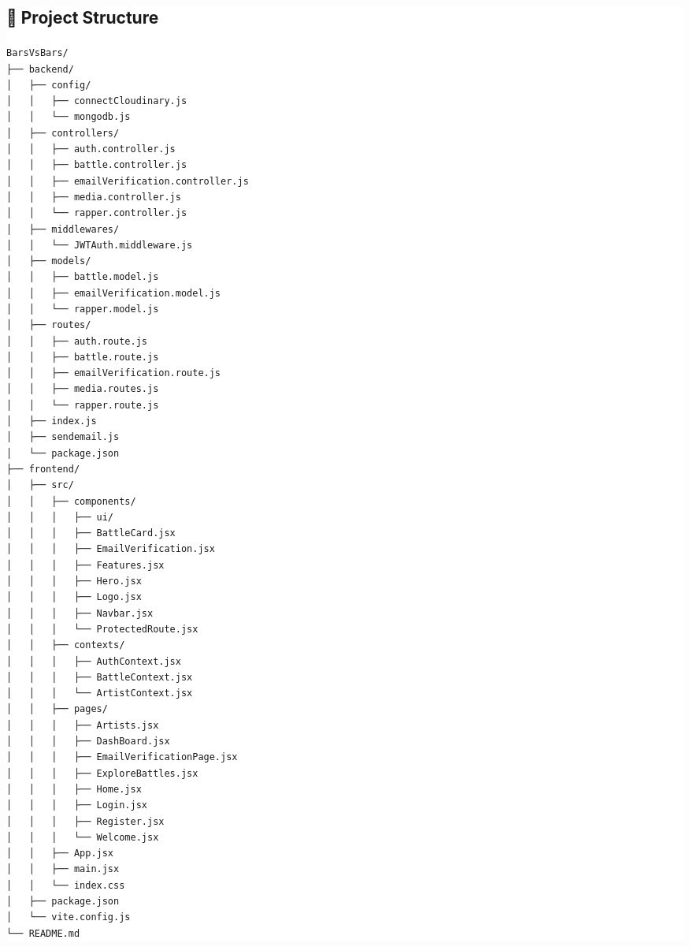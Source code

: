 ## 📁 Project Structure

```
BarsVsBars/
├── backend/
│   ├── config/
│   │   ├── connectCloudinary.js
│   │   └── mongodb.js
│   ├── controllers/
│   │   ├── auth.controller.js
│   │   ├── battle.controller.js
│   │   ├── emailVerification.controller.js
│   │   ├── media.controller.js
│   │   └── rapper.controller.js
│   ├── middlewares/
│   │   └── JWTAuth.middleware.js
│   ├── models/
│   │   ├── battle.model.js
│   │   ├── emailVerification.model.js
│   │   └── rapper.model.js
│   ├── routes/
│   │   ├── auth.route.js
│   │   ├── battle.route.js
│   │   ├── emailVerification.route.js
│   │   ├── media.routes.js
│   │   └── rapper.route.js
│   ├── index.js
│   ├── sendemail.js
│   └── package.json
├── frontend/
│   ├── src/
│   │   ├── components/
│   │   │   ├── ui/
│   │   │   ├── BattleCard.jsx
│   │   │   ├── EmailVerification.jsx
│   │   │   ├── Features.jsx
│   │   │   ├── Hero.jsx
│   │   │   ├── Logo.jsx
│   │   │   ├── Navbar.jsx
│   │   │   └── ProtectedRoute.jsx
│   │   ├── contexts/
│   │   │   ├── AuthContext.jsx
│   │   │   ├── BattleContext.jsx
│   │   │   └── ArtistContext.jsx
│   │   ├── pages/
│   │   │   ├── Artists.jsx
│   │   │   ├── DashBoard.jsx
│   │   │   ├── EmailVerificationPage.jsx
│   │   │   ├── ExploreBattles.jsx
│   │   │   ├── Home.jsx
│   │   │   ├── Login.jsx
│   │   │   ├── Register.jsx
│   │   │   └── Welcome.jsx
│   │   ├── App.jsx
│   │   ├── main.jsx
│   │   └── index.css
│   ├── package.json
│   └── vite.config.js
└── README.md
```
